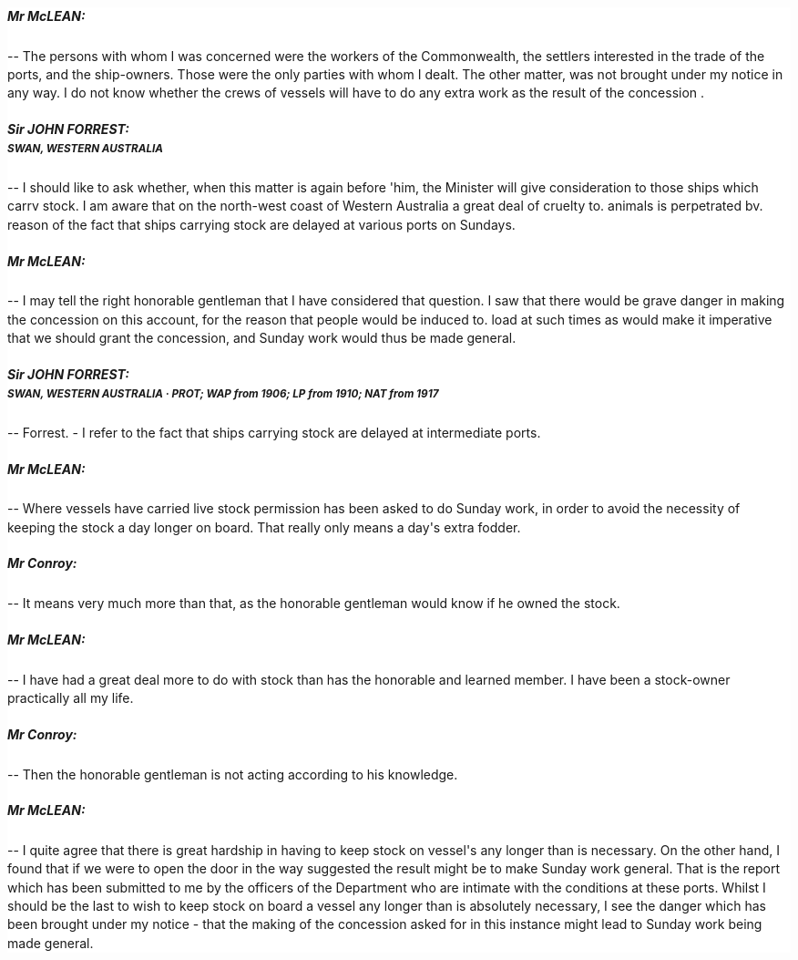 ##### Mr McLEAN:

-- The persons with whom I was concerned were the workers of the Commonwealth, the settlers interested in the trade of the ports, and the ship-owners. Those were the only parties with whom I dealt. The other matter, was not brought under my notice in any way. I do not know whether the crews of vessels will have to do any extra work as the result of the concession . 

##### Sir JOHN FORREST:<br><small class="text-muted">SWAN, WESTERN AUSTRALIA</small>

-- I should like to ask whether, when this matter is again before 'him, the Minister will give consideration to those ships which carrv stock. I am aware that on the north-west coast of Western Australia a great deal of cruelty to. animals is perpetrated bv. reason of the fact that ships carrying stock are delayed at various ports on Sundays. 

##### Mr McLEAN:

-- I may tell the right honorable gentleman that I have considered that question. I saw that there would be grave danger in making the concession on this account, for the reason that people would be induced to. load at such times as would make it imperative that we should grant the concession, and Sunday work would thus be made general. 

##### Sir JOHN FORREST:<br><small class="text-muted">SWAN, WESTERN AUSTRALIA &middot; PROT; WAP from 1906; LP from 1910; NAT from 1917</small>

-- Forrest.  -  I refer to the fact that ships carrying stock are delayed at intermediate ports. 

##### Mr McLEAN:

-- Where vessels have carried live stock permission has been asked to do Sunday work, in order to avoid the necessity of keeping the stock a day longer on board. That really only means a day's extra fodder. 

##### Mr Conroy:

--  It means very much more than that, as the honorable gentleman would know if he owned the stock. 

##### Mr McLEAN:

-- I have had a great deal more to do with stock than has the honorable and learned member. I have been a stock-owner practically all my life. 

##### Mr Conroy:

--  Then the honorable gentleman is not acting according to his knowledge. 

##### Mr McLEAN:

-- I quite agree that there is great hardship in having to keep stock on vessel's any longer than is necessary. On the other hand, I found that if we were to open the door in the way suggested the result might be to make Sunday work general. That is the report which has been submitted to me by the officers of the Department who are intimate with the conditions at these ports. Whilst I should be the last to wish to keep stock on board a vessel any longer than is absolutely necessary, I see the danger which has been brought under my notice - that the making of the concession asked for in this instance might lead to Sunday work being made general. 
